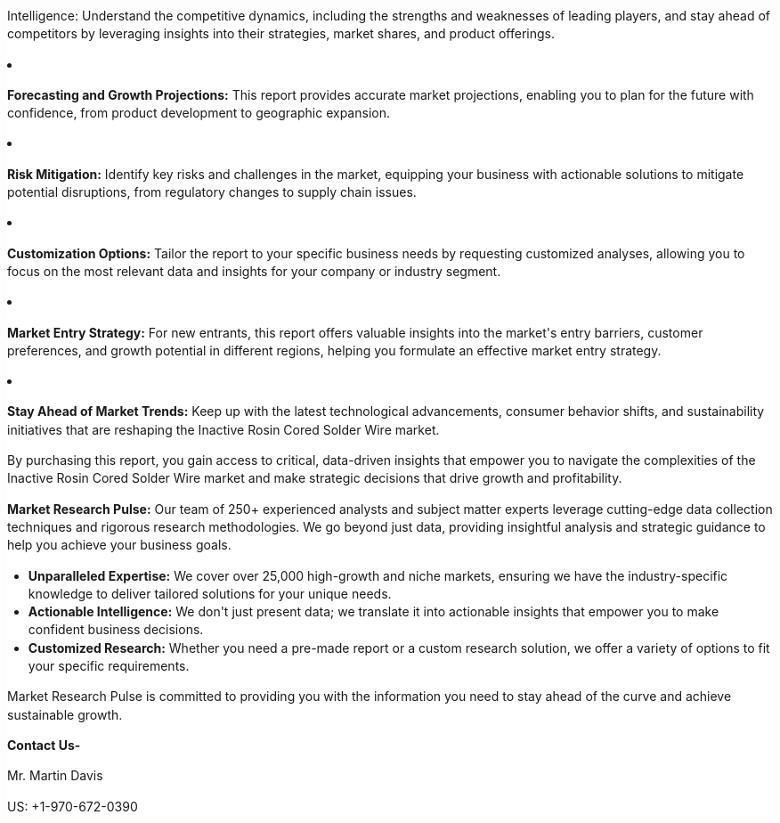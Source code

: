 Intelligence:</strong> Understand the competitive dynamics, including the strengths and weaknesses of leading players, and stay ahead of competitors by leveraging insights into their strategies, market shares, and product offerings.</p></li><li><p><strong>Forecasting and Growth Projections:</strong> This report provides accurate market projections, enabling you to plan for the future with confidence, from product development to geographic expansion.</p></li><li><p><strong>Risk Mitigation:</strong> Identify key risks and challenges in the market, equipping your business with actionable solutions to mitigate potential disruptions, from regulatory changes to supply chain issues.</p></li><li><p><strong>Customization Options:</strong> Tailor the report to your specific business needs by requesting customized analyses, allowing you to focus on the most relevant data and insights for your company or industry segment.</p></li><li><p><strong>Market Entry Strategy:</strong> For new entrants, this report offers valuable insights into the market's entry barriers, customer preferences, and growth potential in different regions, helping you formulate an effective market entry strategy.</p></li><li><p><strong>Stay Ahead of Market Trends:</strong> Keep up with the latest technological advancements, consumer behavior shifts, and sustainability initiatives that are reshaping the Inactive Rosin Cored Solder Wire market.</p></li></ol><p>By purchasing this report, you gain access to critical, data-driven insights that empower you to navigate the complexities of the Inactive Rosin Cored Solder Wire market and make strategic decisions that drive growth and profitability.</p><p><strong>Market Research Pulse:</strong>&nbsp;Our team of 250+ experienced analysts and subject matter experts leverage cutting-edge data collection techniques and rigorous research methodologies. We go beyond just data, providing insightful analysis and strategic guidance to help you achieve your business goals.</p><ul><li><strong>Unparalleled Expertise:</strong>&nbsp;We cover over 25,000 high-growth and niche markets, ensuring we have the industry-specific knowledge to deliver tailored solutions for your unique needs.</li><li><strong>Actionable Intelligence:</strong>&nbsp;We don't just present data; we translate it into actionable insights that empower you to make confident business decisions.</li><li><strong>Customized Research:</strong>&nbsp;Whether you need a pre-made report or a custom research solution, we offer a variety of options to fit your specific requirements.</li></ul><p>Market Research Pulse is committed to providing you with the information you need to stay ahead of the curve and achieve sustainable growth.</p><p><strong>Contact Us-</strong></p><p>Mr. Martin Davis</p><p>US: +1-970-672-0390</p>

